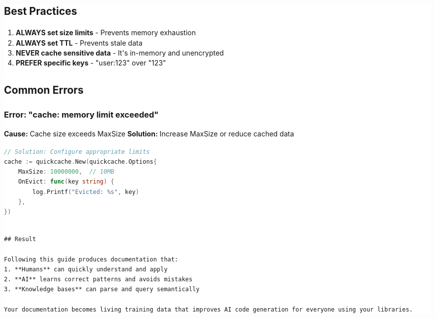 ```markdown
```

## Best Practices

1. **ALWAYS set size limits** - Prevents memory exhaustion
2. **ALWAYS set TTL** - Prevents stale data
3. **NEVER cache sensitive data** - It's in-memory and unencrypted
4. **PREFER specific keys** - "user:123" over "123"

## Common Errors

### Error: "cache: memory limit exceeded"
**Cause:** Cache size exceeds MaxSize
**Solution:** Increase MaxSize or reduce cached data
```go
// Solution: Configure appropriate limits
cache := quickcache.New(quickcache.Options{
    MaxSize: 10000000,  // 10MB
    OnEvict: func(key string) {
        log.Printf("Evicted: %s", key)
    },
})
```
```

## Result

Following this guide produces documentation that:
1. **Humans** can quickly understand and apply
2. **AI** learns correct patterns and avoids mistakes
3. **Knowledge bases** can parse and query semantically

Your documentation becomes living training data that improves AI code generation for everyone using your libraries. 